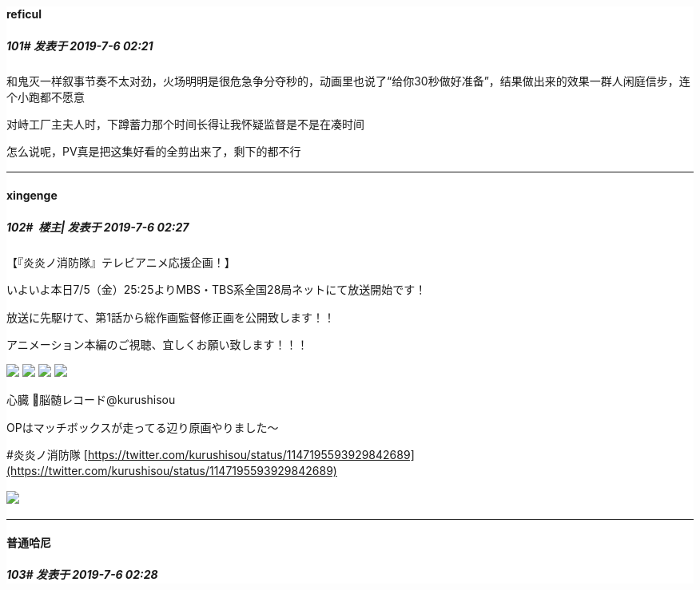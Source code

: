 ####  reficul  
##### 101#       发表于 2019-7-6 02:21




和鬼灭一样叙事节奏不太对劲，火场明明是很危急争分夺秒的，动画里也说了“给你30秒做好准备”，结果做出来的效果一群人闲庭信步，连个小跑都不愿意

对峙工厂主夫人时，下蹲蓄力那个时间长得让我怀疑监督是不是在凑时间


怎么说呢，PV真是把这集好看的全剪出来了，剩下的都不行







*****

####  xingenge  
##### 102#         楼主| 发表于 2019-7-6 02:27




【『炎炎ノ消防隊』テレビアニメ応援企画！】

いよいよ本日7/5（金）25:25よりMBS・TBS系全国28局ネットにて放送開始です！

放送に先駆けて、第1話から総作画監督修正画を公開致します！！

アニメーション本編のご視聴、宜しくお願い致します！！！

<img src="http://wx2.sinaimg.cn/large/740ca5e5gy1g4pirivgzqj20xc0neabo.jpg" referrerpolicy="no-referrer">
<img src="http://wx1.sinaimg.cn/large/740ca5e5gy1g4piriwdbaj20xc0nf783.jpg" referrerpolicy="no-referrer">
<img src="http://wx2.sinaimg.cn/large/740ca5e5gy1g4pirivwkij20xb0nk40h.jpg" referrerpolicy="no-referrer">
<img src="http://wx3.sinaimg.cn/large/740ca5e5gy1g4piriw4mgj20xc0nutbc.jpg" referrerpolicy="no-referrer">


心臓 🧠脳髄レコード@kurushisou

OPはマッチボックスが走ってる辺り原画やりました〜

#炎炎ノ消防隊
[https://twitter.com/kurushisou/status/1147195593929842689](https://twitter.com/kurushisou/status/1147195593929842689)

<img src="http://wx4.sinaimg.cn/large/740ca5e5gy1g4pivf0gdxg20go0buqv6.gif" referrerpolicy="no-referrer">







*****

####  普通哈尼  
##### 103#       发表于 2019-7-6 02:28
